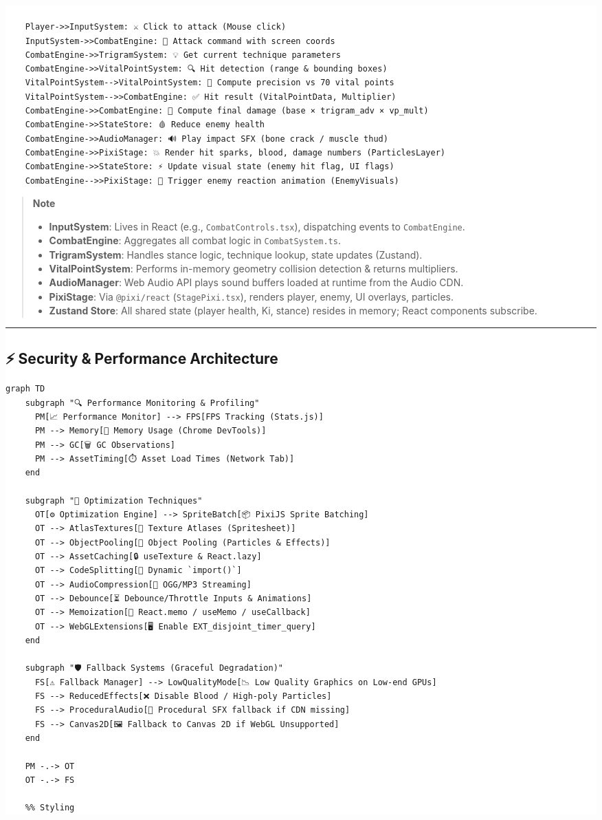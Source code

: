 ```mermaid

    Player->>InputSystem: ⚔️ Click to attack (Mouse click)
    InputSystem->>CombatEngine: 🎯 Attack command with screen coords
    CombatEngine->>TrigramSystem: 💡 Get current technique parameters
    CombatEngine->>VitalPointSystem: 🔍 Hit detection (range & bounding boxes)
    VitalPointSystem-->VitalPointSystem: 🎯 Compute precision vs 70 vital points
    VitalPointSystem-->>CombatEngine: ✅ Hit result (VitalPointData, Multiplier)
    CombatEngine->>CombatEngine: 🧮 Compute final damage (base × trigram_adv × vp_mult)
    CombatEngine->>StateStore: 🩸 Reduce enemy health
    CombatEngine->>AudioManager: 🔊 Play impact SFX (bone crack / muscle thud)
    CombatEngine->>PixiStage: 💥 Render hit sparks, blood, damage numbers (ParticlesLayer)
    CombatEngine->>StateStore: ⚡ Update visual state (enemy hit flag, UI flags)
    CombatEngine-->>PixiStage: 👺 Trigger enemy reaction animation (EnemyVisuals)
```

> **Note**
>
> - **InputSystem**: Lives in React (e.g., `CombatControls.tsx`), dispatching events to `CombatEngine`.
> - **CombatEngine**: Aggregates all combat logic in `CombatSystem.ts`.
> - **TrigramSystem**: Handles stance logic, technique lookup, state updates (Zustand).
> - **VitalPointSystem**: Performs in-memory geometry collision detection & returns multipliers.
> - **AudioManager**: Web Audio API plays sound buffers loaded at runtime from the Audio CDN.
> - **PixiStage**: Via `@pixi/react` (`StagePixi.tsx`), renders player, enemy, UI overlays, particles.
> - **Zustand Store**: All shared state (player health, Ki, stance) resides in memory; React components subscribe.

---

## ⚡ Security & Performance Architecture

```mermaid
graph TD
    subgraph "🔍 Performance Monitoring & Profiling"
      PM[📈 Performance Monitor] --> FPS[FPS Tracking (Stats.js)]
      PM --> Memory[💾 Memory Usage (Chrome DevTools)]
      PM --> GC[🗑️ GC Observations]
      PM --> AssetTiming[⏱️ Asset Load Times (Network Tab)]
    end

    subgraph "🚀 Optimization Techniques"
      OT[⚙️ Optimization Engine] --> SpriteBatch[📦 PixiJS Sprite Batching]
      OT --> AtlasTextures[🎨 Texture Atlases (Spritesheet)]
      OT --> ObjectPooling[🔄 Object Pooling (Particles & Effects)]
      OT --> AssetCaching[🔒 useTexture & React.lazy]
      OT --> CodeSplitting[📂 Dynamic `import()`]
      OT --> AudioCompression[🎵 OGG/MP3 Streaming]
      OT --> Debounce[⏳ Debounce/Throttle Inputs & Animations]
      OT --> Memoization[🧠 React.memo / useMemo / useCallback]
      OT --> WebGLExtensions[🖥️ Enable EXT_disjoint_timer_query]
    end

    subgraph "🛡️ Fallback Systems (Graceful Degradation)"
      FS[⚠️ Fallback Manager] --> LowQualityMode[📉 Low Quality Graphics on Low-end GPUs]
      FS --> ReducedEffects[❌ Disable Blood / High-poly Particles]
      FS --> ProceduralAudio[🎹 Procedural SFX fallback if CDN missing]
      FS --> Canvas2D[🖼️ Fallback to Canvas 2D if WebGL Unsupported]
    end

    PM -.-> OT
    OT -.-> FS

    %% Styling
```